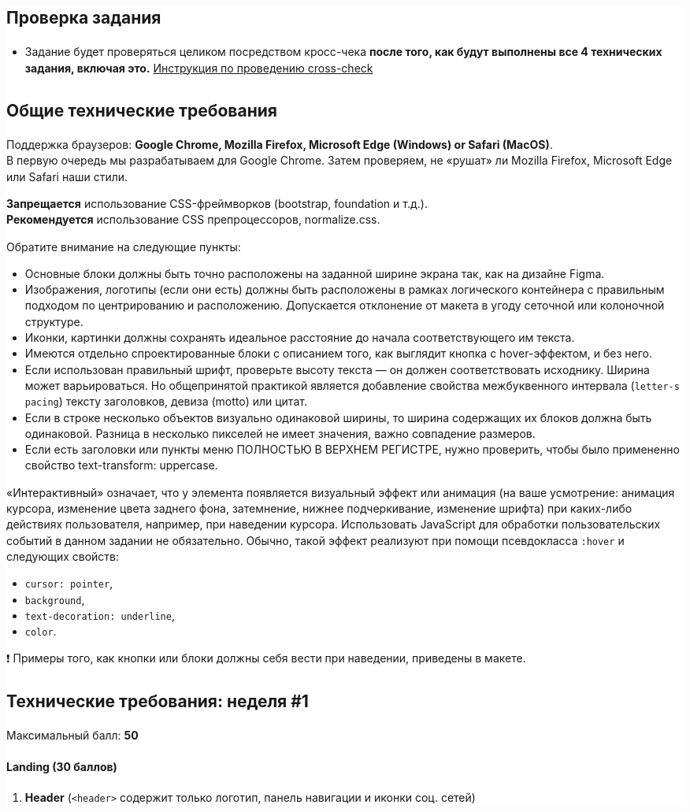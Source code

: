 ## Проверка задания

- Задание будет проверяться целиком посредством кросс-чека **после того, как будут выполнены все 4 технических задания, включая это.** [Инструкция по проведению cross-check](https://docs.rs.school/#/cross-check-flow)

## Общие технические требования

Поддержка браузеров: **Google Chrome, Mozilla Firefox, Microsoft Edge (Windows) or Safari (MacOS)**.  
В первую очередь мы разрабатываем для Google Chrome. Затем проверяем, не «рушат» ли Mozilla Firefox, Microsoft Edge или Safari наши стили.

**Запрещается** использование CSS-фреймворков (bootstrap, foundation и т.д.).  
**Рекомендуется** использование CSS препроцессоров, normalize.css.

Обратите внимание на следующие пункты:

- Основные блоки должны быть точно расположены на заданной ширине экрана так, как на дизайне Figma.
- Изображения, логотипы (если они есть) должны быть расположены в рамках логического контейнера с правильным подходом по центрированию и расположению. Допускается отклонение от макета в угоду сеточной или колоночной структуре.
- Иконки, картинки должны сохранять идеальное расстояние до начала соответствующего им текста.
- Имеются отдельно спроектированные блоки с описанием того, как выглядит кнопка с hover-эффектом, и без него.
- Если использован правильный шрифт, проверьте высоту текста — он должен соответствовать исходнику. Ширина может варьироваться. Но общепринятой практикой является добавление свойства межбуквенного интервала (`letter-spacing`) тексту заголовков, девиза (motto) или цитат.
- Если в строке несколько объектов визуально одинаковой ширины, то ширина содержащих их блоков должна быть одинаковой. Разница в несколько пикселей не имеет значения, важно совпадение размеров.
- Если есть заголовки или пункты меню ПОЛНОСТЬЮ В ВЕРХНЕМ РЕГИСТРЕ, нужно проверить, чтобы было примененно свойство text-transform: uppercase.

«Интерактивный» означает, что у элемента появляется визуальный эффект или анимация (на ваше усмотрение: анимация курсора, изменение цвета заднего фона, затемнение, нижнее подчеркивание, изменение шрифта) при каких-либо действиях пользователя, например, при наведении курсора. Использовать JavaScript для обработки пользовательских событий в данном задании не обязательно. Обычно, такой эффект реализуют при помощи псевдокласса `:hover` и следующих свойств:

- `cursor: pointer`,
- `background`,
- `text-decoration: underline`,
- `color`.

❗ Примеры того, как кнопки или блоки должны себя вести при наведении, приведены в макете.

## Технические требования: неделя #1

Максимальный балл: **50**

#### Landing (30 баллов)

1. **Header** (`<header>` содержит только логотип, панель навигации и иконки соц. сетей)
